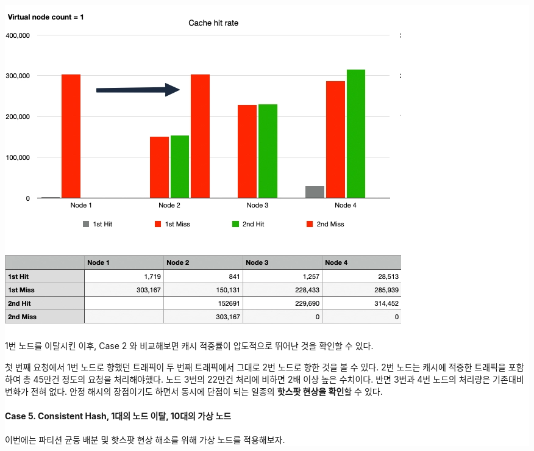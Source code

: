 ![image](/assets/img/2023-06-04-Consistent-Hashing/SCR-20230601-nxtx.webp)

1번 노드를 이탈시킨 이후, Case 2 와 비교해보면 캐시 적중률이 압도적으로 뛰어난 것을 확인할 수 있다.

첫 번째 요청에서 1번 노드로 향했던 트래픽이 두 번째 트래픽에서 그대로 2번 노드로 향한 것을 볼 수 있다. 2번 노드는 캐시에 적중한 트래픽을 포함하여 총 45만건 정도의 요청을 처리해야했다. 노드 3번의 22만건 처리에 비하면 2배 이상 높은 수치이다. 반면 3번과 4번 노드의 처리량은 기존대비 변화가 전혀 없다. 안정 해시의 장점이기도 하면서 동시에 단점이 되는 일종의 **핫스팟 현상을 확인**할 수 있다.

#### Case 5. Consistent Hash, 1대의 노드 이탈, 10대의 가상 노드

이번에는 파티션 균등 배분 및 핫스팟 현상 해소를 위해 가상 노드를 적용해보자.
